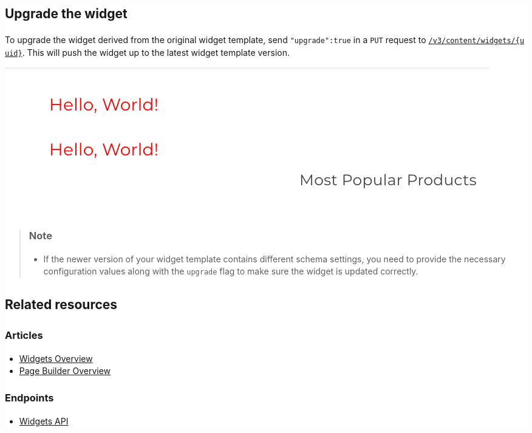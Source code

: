 ## Upgrade the widget

To upgrade the widget derived from the original widget template, send `"upgrade":true` in a `PUT` request to [`/v3/content/widgets/{uuid}`](https://developer.bigcommerce.com/api-reference/store-management/widgets/widget/updatewidget). This will push the widget up to the latest widget template version.

![Upgrade the widget](https://raw.githubusercontent.com/bigcommerce/dev-docs/master/assets/images/widget-versioning-03.png "Upgrade the widget")

<div class="HubBlock--callout">
<div class="CalloutBlock--info">
<div class="HubBlock-content">

> ### Note
> * If the newer version of your widget template contains different schema settings, you need to provide the necessary configuration values along with the `upgrade` flag to make sure the widget is updated correctly. 

</div>
</div>
</div>

## Related resources

### Articles
* [Widgets Overview](/api-docs/storefront/widgets/widgets-overview)
* [Page Builder Overview](https://developer.bigcommerce.com/stencil-docs/page-builder/page-builder-overview)

### Endpoints
* [Widgets API](/api-reference/storefront/widgets-api)